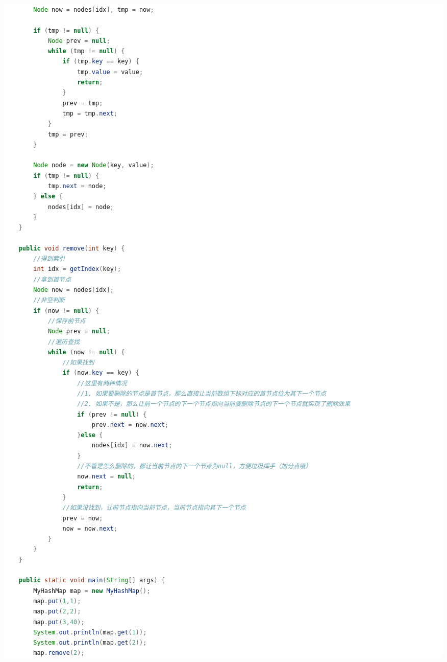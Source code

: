 ```java
        Node now = nodes[idx], tmp = now;

        if (tmp != null) {
            Node prev = null;
            while (tmp != null) {
                if (tmp.key == key) {
                    tmp.value = value;
                    return;
                }
                prev = tmp;
                tmp = tmp.next;
            }
            tmp = prev;
        }

        Node node = new Node(key, value);
        if (tmp != null) {
            tmp.next = node;
        } else {
            nodes[idx] = node;
        }
    }

    public void remove(int key) {
        //得到索引
        int idx = getIndex(key);
        //拿到首节点
        Node now = nodes[idx];
        //非空判断
        if (now != null) {
            //保存前节点
            Node prev = null;
            //遍历查找
            while (now != null) {
                //如果找到
                if (now.key == key) {
                    //这里有两种情况
                    //1. 如果要删除的节点是首节点，那么直接让当前数组下标对应的首节点位为其下一个节点
                    //2. 如果不是，那么让前一个节点的下一个节点指向当前要删除节点的下一个节点就实现了删除效果
                    if (prev != null) {
                        prev.next = now.next;
                    }else {
                        nodes[idx] = now.next;
                    }
                    //不管是怎么删除的，都让当前节点的下一个节点为null，方便垃圾挥手（加分点哦）
                    now.next = null;
                    return;
                }
                //如果没找到，让前节点指向当前节点，当前节点指向其下一个节点
                prev = now;
                now = now.next;
            }
        }
    }

    public static void main(String[] args) {
        MyHashMap map = new MyHashMap();
        map.put(1,1);
        map.put(2,2);
        map.put(3,40);
        System.out.println(map.get(1));
        System.out.println(map.get(2));
        map.remove(2);
```